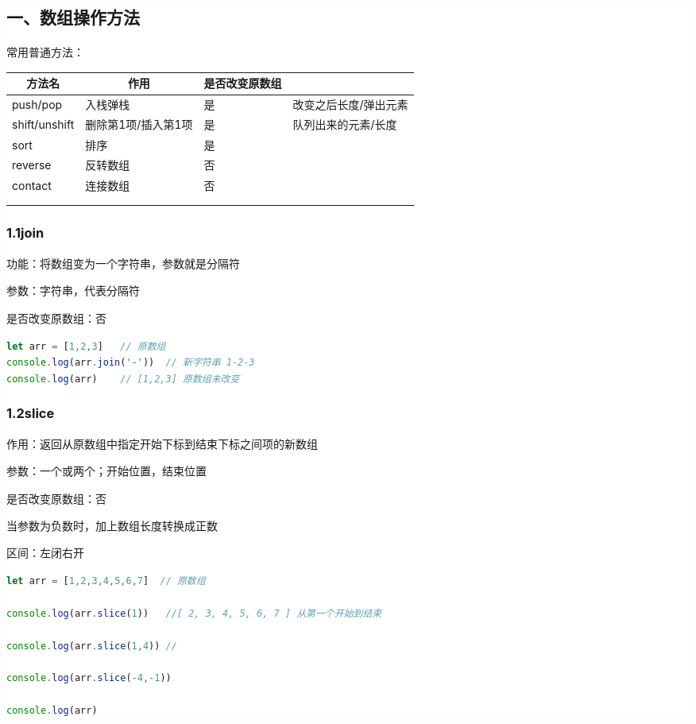 ## 一、数组操作方法

常用普通方法：

| 方法名        | 作用                | 是否改变原数组 |                       |
| ------------- | ------------------- | -------------- | --------------------- |
| push/pop      | 入栈弹栈            | 是             | 改变之后长度/弹出元素 |
| shift/unshift | 删除第1项/插入第1项 | 是             | 队列出来的元素/长度   |
| sort          | 排序                | 是             |                       |
| reverse       | 反转数组            | 否             |                       |
| contact       | 连接数组            | 否             |                       |
|               |                     |                |                       |
|               |                     |                |                       |

### 1.1join

功能：将数组变为一个字符串，参数就是分隔符

参数：字符串，代表分隔符

是否改变原数组：否

```javascript
let arr = [1,2,3]	// 原数组
console.log(arr.join('-'))	// 新字符串 1-2-3
console.log(arr)	// [1,2,3] 原数组未改变
```

### 1.2slice

作用：返回从原数组中指定开始下标到结束下标之间项的新数组

参数：一个或两个；开始位置，结束位置

是否改变原数组：否

当参数为负数时，加上数组长度转换成正数

区间：左闭右开

```javascript
let arr = [1,2,3,4,5,6,7]  // 原数组

console.log(arr.slice(1)) 	//[ 2, 3, 4, 5, 6, 7 ] 从第一个开始到结束

console.log(arr.slice(1,4))	//

console.log(arr.slice(-4,-1))

console.log(arr)
```
